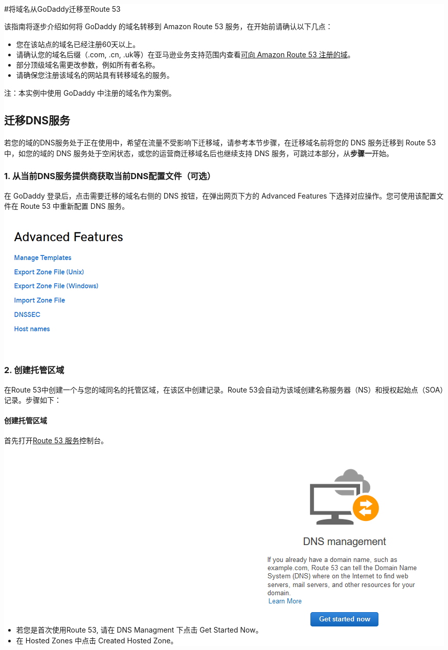 #将域名从GoDaddy迁移至Route 53

该指南将逐步介绍如何将 GoDaddy 的域名转移到 Amazon Route 53 服务，在开始前请确认以下几点：

 - 您在该站点的域名已经注册60天以上。
 - 请确认您的域名后缀（.com, .cn, .uk等）在亚马逊业务支持范围内查看[可向 Amazon Route 53 注册的域](https://docs.aws.amazon.com/zh_cn/Route53/latest/DeveloperGuide/registrar-tld-list.html)。
 - 部分顶级域名需更改参数，例如所有者名称。
 - 请确保您注册该域名的网站具有转移域名的服务。

注：本实例中使用 GoDaddy 中注册的域名作为案例。

## 迁移DNS服务

若您的域的DNS服务处于正在使用中，希望在流量不受影响下迁移域，请参考本节步骤，在迁移域名前将您的 DNS 服务迁移到 Route 53 中，如您的域的 DNS 服务处于空闲状态，或您的运营商迁移域名后也继续支持 DNS 服务，可跳过本部分，从**步骤一**开始。

### 1. 从当前DNS服务提供商获取当前DNS配置文件（可选）

在 GoDaddy 登录后，点击需要迁移的域名右侧的 DNS 按钮，在弹出网页下方的 Advanced Features 下选择对应操作。您可使用该配置文件在 Route 53 中重新配置 DNS 服务。

![image 01](assets/Transfer_Domain/DNS01.png)

### 2. 创建托管区域

在Route 53中创建一个与您的域同名的托管区域，在该区中创建记录。Route 53会自动为该域创建名称服务器（NS）和授权起始点（SOA）记录。步骤如下：

#### 创建托管区域

首先打开[Route 53 服务](https://console.aws.amazon.com/route53/)控制台。
 
 - 若您是首次使用Route 53, 请在 DNS Managment 下点击 Get Started Now。
   ![image 02](assets/Transfer_Domain/DNS02.png)
 - 在 Hosted Zones 中点击 Created Hosted Zone。